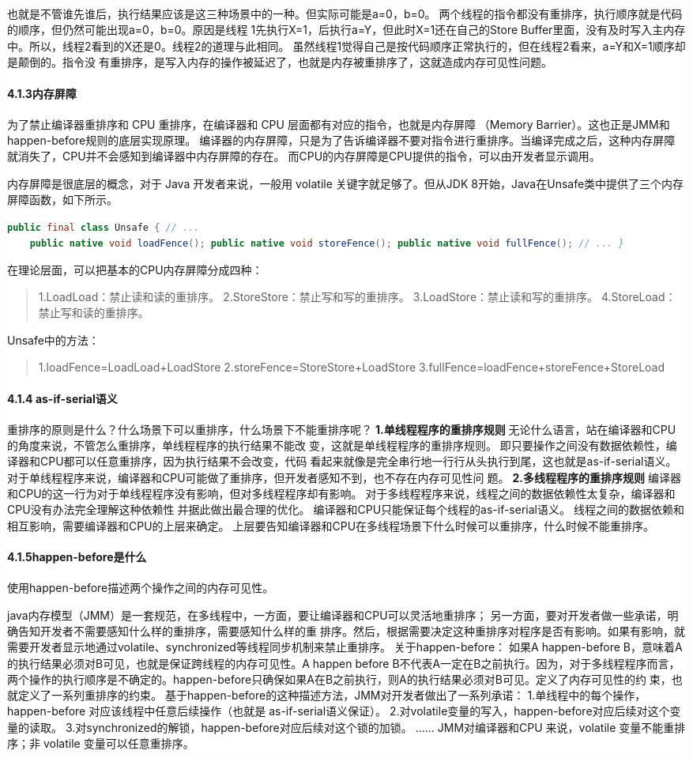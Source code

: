 也就是不管谁先谁后，执行结果应该是这三种场景中的一种。但实际可能是a=0，b=0。
两个线程的指令都没有重排序，执行顺序就是代码的顺序，但仍然可能出现a=0，b=0。原因是线程    1先执行X=1，后执行a=Y，但此时X=1还在自己的Store   Buffer里面，没有及时写入主内存中。所以，线程2看到的X还是0。线程2的道理与此相同。
虽然线程1觉得自己是按代码顺序正常执行的，但在线程2看来，a=Y和X=1顺序却是颠倒的。指令没  有重排序，是写入内存的操作被延迟了，也就是内存被重排序了，这就造成内存可见性问题。

#### 4.1.3内存屏障

为了禁止编译器重排序和 CPU 重排序，在编译器和 CPU 层面都有对应的指令，也就是内存屏障
（Memory Barrier）。这也正是JMM和happen-before规则的底层实现原理。
编译器的内存屏障，只是为了告诉编译器不要对指令进行重排序。当编译完成之后，这种内存屏障  就消失了，CPU并不会感知到编译器中内存屏障的存在。
而CPU的内存屏障是CPU提供的指令，可以由开发者显示调用。

内存屏障是很底层的概念，对于 Java 开发者来说，一般用 volatile 关键字就足够了。但从JDK 8开始，Java在Unsafe类中提供了三个内存屏障函数，如下所示。

```java
public final class Unsafe { // ... 
    public native void loadFence(); public native void storeFence(); public native void fullFence(); // ... }
```



在理论层面，可以把基本的CPU内存屏障分成四种：

> 1.LoadLoad：禁止读和读的重排序。
> 2.StoreStore：禁止写和写的重排序。
> 3.LoadStore：禁止读和写的重排序。
> 4.StoreLoad：禁止写和读的重排序。

Unsafe中的方法：

> 1.loadFence=LoadLoad+LoadStore
> 2.storeFence=StoreStore+LoadStore
> 3.fullFence=loadFence+storeFence+StoreLoad

#### 4.1.4 as-if-serial语义

重排序的原则是什么？什么场景下可以重排序，什么场景下不能重排序呢？
**1.单线程程序的重排序规则**
无论什么语言，站在编译器和CPU的角度来说，不管怎么重排序，单线程程序的执行结果不能改  变，这就是单线程程序的重排序规则。
即只要操作之间没有数据依赖性，编译器和CPU都可以任意重排序，因为执行结果不会改变，代码  看起来就像是完全串行地一行行从头执行到尾，这也就是as-if-serial语义。
对于单线程程序来说，编译器和CPU可能做了重排序，但开发者感知不到，也不存在内存可见性问  题。
**2.多线程程序的重排序规则**
编译器和CPU的这一行为对于单线程程序没有影响，但对多线程程序却有影响。
对于多线程程序来说，线程之间的数据依赖性太复杂，编译器和CPU没有办法完全理解这种依赖性  并据此做出最合理的优化。
编译器和CPU只能保证每个线程的as-if-serial语义。
线程之间的数据依赖和相互影响，需要编译器和CPU的上层来确定。
上层要告知编译器和CPU在多线程场景下什么时候可以重排序，什么时候不能重排序。

#### 4.1.5happen-before是什么

使用happen-before描述两个操作之间的内存可见性。

java内存模型（JMM）是一套规范，在多线程中，一方面，要让编译器和CPU可以灵活地重排序； 另一方面，要对开发者做一些承诺，明确告知开发者不需要感知什么样的重排序，需要感知什么样的重  排序。然后，根据需要决定这种重排序对程序是否有影响。如果有影响，就需要开发者显示地通过volatile、synchronized等线程同步机制来禁止重排序。
关于happen-before：
如果A happen-before B，意味着A的执行结果必须对B可见，也就是保证跨线程的内存可见性。A happen  before  B不代表A一定在B之前执行。因为，对于多线程程序而言，两个操作的执行顺序是不确定的。happen-before只确保如果A在B之前执行，则A的执行结果必须对B可见。定义了内存可见性的约  束，也就定义了一系列重排序的约束。
基于happen-before的这种描述方法，JMM对开发者做出了一系列承诺：
1.单线程中的每个操作，happen-before 对应该线程中任意后续操作（也就是 as-if-serial语义保证）。
2.对volatile变量的写入，happen-before对应后续对这个变量的读取。
3.对synchronized的解锁，happen-before对应后续对这个锁的加锁。
……
JMM对编译器和CPU 来说，volatile 变量不能重排序；非 volatile 变量可以任意重排序。

